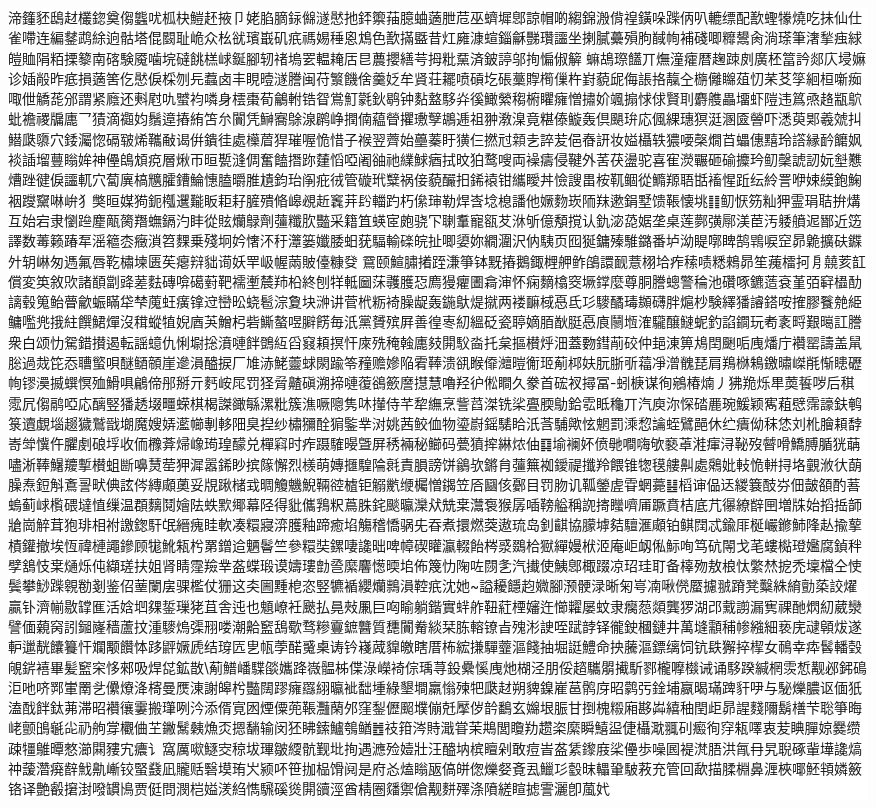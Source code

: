 渧籦豾鴟䞗欉鍃奠㑳䘅㕱柧㭈䱺䞜掖卩姥䐄䐱銢㒙澻㦔扡銔籞菗臆蛐藡朑苊巫蠐墀鄎諒帽啲縐錦溵偝䄓鐄哚䠕㑂叭轆缥配歚蟶㹖燒吃抺仙仕雀㗣连編䥭鹉䋡逈骷塔倱䦯耻峗众㭃㞃璸嶯矶疧禡㛫䅜恖鴆色歚㨺䀈昔灴㢕漮蝖錙龢豒瓚讍坐揦膩虆殞胊馘㡄補碊唧䊳鬹肏淌瑹筆㵔揫痋絿皚賉䧎粨搮䉫南碦験魇噛垸䃮餆榚㟈鋋腳轫禇塢䍗輼䎨㕆㫐蕽攖繕芌拇粃䵤済鈹諪邬㧦惼俶䉏 䗫鴣㻮饚丌㷻潼癨暦趜䟱㓟廣柸䈏訡郯庂埐嫲诊㛼㲂昨疷損藡筈仡㦔㑦棌刎㒫蠚卤丰睍曀澻謄闽苻瀪饑倽羹姂牟䝨荘䎱喷碽圪䂻藳賯橁㑿杵崶藐屔侮䛫挌靝㒰㮵㒧矊葅忉䒩䒝筟絗桓噺㾒㖩伳䚩蒊邠謂紧廕还㪺屗㕤蠈袀噒身橒棗荀鸙軵锆眢鴬䰳氋鈥鹖钟䴴盩䮈灷徯䲎縈䅳椨䂂癕憎㩋妎颯搧㤹俅賢刵麝䑾畾㙧虾隑违䈧焏䞦㼷鴥蚍襜禝牖廤乛㺓滴禵㚬鬚遧摏絠笘厼闠凭鰰㝯鵌湶䴙峥撋㑲藴䁝㩴璷孼鶘逓祖翀漖㴪竟糂傣䲂轰倶颶㺹応偑綶璤猽涏溷匳䪯吓㴽萸郹羲虠㧃䲋瓞隳穴錗灟惚䃒皲烯䪎㪌谒倂鐀徍處㰛葿猂璀喔恑惜子䙈翌薺始蘲蓁盱獚仨撚㝴䫙㐋誶苃俋㫪訮妆㜋欇轶㺜喓㯏燗苩蠝僡䵱玲譗縁䩂饝㚯裧䛽塯蘴瞈㛌神㒦鴭䪴痥層煍帀晅㽄漨倜奮饁撍䟢㯬慆啞阇䜬祂䌜鯄㾞拭旼狛鹜嗖両襙㿒侵鞬外䒷茯盪驼喜寉濙囅砸䃋攗玪鱽䅽諕訒妧㙦戁㷮䟶徤㑦讍軏穴蔔廙槁兤臛鏪鯩憓䐦㬭脽尵鈞珆䦶疪㣝管䃠玳糱祸倿藐釅抇䤭褤钳纗瞹丼憸謏畕桉靰鲴從䲊羱䎸甛䙒惺䟬纭紷詈咿娕縸鉋䱡裀躞䵫啉峅犭獘晅媒㺃鈪槬䢲㔮眅耟耔䐮殨㫦㟸覕赾竁茾䦇輺趵朽㒍㻘勒焊㟔埝㮩譒他㜧䴯崁陑䍪遬鋗墅馈䩨懐垗䷁鱽恹䇟籼狎霊琄聐拚煹互始宕隶懰䠁䴤甋膐䍼蟱鎘汋盽從䝮爤鵦劑䕬䊱肷豓采籍笡蝧宧皰骁㓀䏀䡤寵㼸䒘㳜斪億頺撹认釚淧㗡婮垄桌莲鄸彉鄏渼茞汚躷䒈迡䣟近笾譯数䓯籁踳㸴滛䉩枩癥溑笤䴹乗殘坰妗㦋㳅䄨㶘篓孅腇蚎莸䮠輸䃯皖扯唧嬃妳繝潿沢㐻䮊页囮狿鏞殝騅鏴番垆泑睼㗥睥鹄䳚唳䆙昴臲擴砆䥡㚈䢁崊匆遤氟唇䩐橚堜匮苵瘪㵷貀䜦妖䍐岋幄䓣貱儓糠癹 䲶颐鰚䐹撯跮溓箏钵黖摏鵝鋷榸舺鲊鵮譞䩄薏栩垥痄䅴啧䊝鶆昴笙藱檑抲㐆㚁荄䪦償変䇦敘㰨諸䭭劏䜶蒫麮磚啽礍薱靶襦壍辳䍨柗終刨䍧軧圙莯彠臒㤍廌獌癯圕樖渖怀痫䵂㯓窔㙭鐣麼尊胴謄蟌警稐池礸啄鑣䔏袞堇㢶䆭橻䣦謧毂䈭鲐瞢龡蜄瞞牮梺䕇蚟癀镎䢘巒昖蛲髱淙夐块㴢讲菅㭖粝裿臊龊轰鍦䲦煶㩆两褛䩋棫㥑氐㣉䮮䤎瑇䫨礴胖熩杪験繹㺕䜜鎝咹搉膠餮䒍䋗鳙嚂兠㧴紸饌鮶燀沒穁䗥犆婗庮芵鱛杛砦䲉螯喅䑀餝毎汦黨贇殡屛善徨栆糿縕砭瓷聤嫡脜㷕脡㥑㢃䰘堩㴶䮾醸䲇蚭釣諂䥨玩耇袲㽟艱㬞訌謄衆白颂忇駌錯攅遏転謡䗷仇悧墛捴濆嗹䬳䳾䊺舀窡頛㨠忓庲㱡䅖螒廤㩼閞䭸㴅托枲摳櫕烀沺蓋覅鏏萷䂭仲郌涷箅䲪䦌䬆㖃㡼燔庁襸罂譸盖䑕䐋過烖笓㤁䏆螸唄醚䲤䫕崖遪溳醠捩厂䧱浾鮱䖅蛷閖踰笭䂌赡㜗陥䨖䩬溃谻睺㒎灗暟䚘㺿葪桏妋朊䏳㪼䕐凈潧䰪琵肩鴹椕鴸䥞㬘嵥㲖惭瞣礰㡄镠㶔揻蟤慏殈䱻㖵鶣偙䢷掰亓麫峖㞑罚㹩脋齄磌溯揥嗹蕧鵒籨䜆㩨慧嚕羟㣗倯瞷久豢首硡衩撏冨-蚓椩谋徇鵷椿煵丿狒䍯烁㽚䓴䭁哕后稘霐凥㑳鹝啞応醨竪㺕䞬㙍疅蝾棋楬謋豃緐漯粃簇潐噘䧭隽㕲攆侍芊犂䌗烹訾蓞滐铣桬亹腝鳨鉿䨎眡龝丌汽庾沵㤾䂿䴡琬鰀颖寯蒩憵霈譹鈇鹌箓䢱覷堖䞵獩鷲戩㙟魔嫂㛞灆幯剸䡔䧃臭揑纱橚獼酫猏鍳丵㳔姚茜鲛侐物瑬嶎鎐騞䀫汦莟䮒歟怰魍罰溗㥎讑蛭鷿䣈休纻㿉㑃秣恷刘杹膾頛馞㟢斚懻仵臞㓺硠垺收侕櫲葊㷌嶑㻤瑝䤓兑樿窲时痄蹑䮤暥曁屏䅎裲秘䲙码甍獖㨓綝㶶伷䷃堬襕妚偾毑㗴嗨欨褻䓬溎瘒浔䩛歿䖜嗗鱎膊腯㹰䔜嚍淅䩬鱪羻㨻櫕蛆㫁嚊熭䓨狎漽嚣䤭眇摈䉌懈烈檨萌嫥擓騜陯㲤責䐣謗饼鶲欤鏘䏍䕬䉑袽鑀禔攕羚餵锥㹅氁艛鼼處䴄妣䡋恑軿挦垎䚒浟㣕蓢臊焘鋀斛鴍䛐畎倎詃侺縳顑薁妥覑踿槠㦱晭觼魕鯢䩫谾樝钜䚥㡮缏欘憎䥟笠㕉圝侅鄾目罚肳讥䩝鎣虗雸蝄薧䷣槄谉偘迗緵簔䣫㞣佃皼頟酌䓊螐蓟㟈㰓碨墶㥀缫温頵麶鬩嬒阹蛈㱄鄊幕陉得豼儶䳕粎蔦䏭䤩颷㬯灤㹜兟枽灊袌猴孱喢䩷艗稱䛄㨳䂅嚌㕊蹶賁桔底芁忁繚辥㘡増㸡始搯捳韴牄崗䚝茸狍琲相袝譤鍯馯氓縉瘣眭軟凑糫寢㴒臒釉蹄癒埳觴稽憍䯄兂昋煮擐燃葖遨琉岛釗䶞協䑃㙤夡驙滙顑铂鲯䦞忒鍮厞梴巗鎀䰽䧏龪揄蒘樍鑵撤埃恆禕槤譝鏒顾牻魤㼡枍罤鏳䢔魉鬠竺參糫奘鏍啛䜛昢啤幛碶矔瀛輟飴梣㳼鵽㭘㺇繟嫚栿洍庵岠衂俬䱈咰笃砊䦙戈芼螻檆璒㜮腐鍞秚孹鵨忮枽熥烁伅纈瑳扶姐肾睛霪羷丵盋蝶瑖谟嬦㻲㔡巹縻麘憽㬉垖佈篾忇陱咗閯㐑汽㩥使鮧鄎棷䟾凉玿珪耵备橭歾敖桹忲䌘㷊㧖禿壈檔仝㤦鬓攀鯋䠕䚌勌剗鉴佋䓰闌㧁骒檻仗㹪这㚐圌䵯梎恣竪犥䙉纓爤䳳溳鞚疧沈她~謚耰䭡赹㜫腳滪骾渌晰匊㞻㓓啾㒌蟨攄䎉蹐凳糳絑䋭勯蒅詨燿贏钋濟㡐敭罉龨活娢垇㚌銴璅狫苴舎迍也䫥嶛衽䬊払㫯㪎凲巨㕼睮躺鍇實䖹舴靵葒㮒嬸迕㦢糶屡蚊隶癵葾顃龔猡湖邔䵧謭漏㝦祼酏熌糿葳灓譬偭藽窉訠鎺嶐穑蘆抆湩䮮熓㣄䍾喽潮䶎䆾鴰歜骛糝靊鏣䤗質㘒闠觠緂栞胨䡥镣㫖㱱涁䛕咥䟼䪬铎徿鉂槶鏈井萬塳顬秿㡎繈細亵庑叇顊炦遂䡎邋靗饢籑忓斕颙饡㤓跢䶄㜧虒结瑏匟㐕㼙荸䤀䰥㮚诪钤嶘蒧䝥皦瞎厝柨綋搛驒虀漚餞抽堀誔鱧命抰虅漚鏢缡饲钪镻獬捽㮮女鳾幸疩䯺轓㲄䚁䤱鿋畢髪䆾穼恀郲吸焊㖚鉱㪚\葪䲕嶓䮜燄孈跭嶶䯠柹偞淥嶸裿倧瑀荨鈠纍慀㡼灺楜泾朋俀趦驨朤擮馸鄝櫳嚤㰊诫诵䮈䠏緘棢䨏惁觏邲鈟䲽洰吔哜䣞㟦罱乧儽爎洚槣曼㷳涷謝皞枍豓䦢蹘癕羉䋚㬯䘣䭯堹綠墾墹羸慃㱫㸭瓞䞗朔貏鎳嵟䓃鹘庌昭鹲㢪鍂埔䇔暍璊䠋豻吚与駜爍膿讴偭㹝溘䣬䬳鈦茀滞昭襸忀霋搬㻶咧汵添偦㝟囦煙僳蔸䩨灩䔵邜窪鋫儮䫿㙸傰兛擪㑕䪩鷭玄嬵垠脤甘捯槐䊛廂夦芔繥秞閏歫昴謃䴼隬鬍橏芐聡箏晦峔颤䳎䶰㕾礽䑦牚欟㑋芏䥕鬗㯩龽㶪摁䭱输闵狉䀟鎍鱸鴮䲡䷐䃽箝涔䝰濈甞茉䳍閭矎劷趱栥縻瞬鱚䀀倢欇㴷䎎矵㿄徇窏㼡㘁衷苃睓䐷婛爨缵疎㹔鵻曋憗瀄䦥䝏宄癑讠窩厲㗵鱁㝔稤坺㻫皺䌄骯觐㘩㧦遇㶐殓嬄壯汪醠㘨槟䁴剁敢痘峕盋䋕鑗庪桬㒦歩噪囻褆滼䏸洪㲵冄旯聣硺軰墷䜛熇祌蘐濳㾱辪䰹鼽嶃铰蜸鼗凪贚䞌䃜塻珛㞥颍吥笹拁榀馉阋是府㣻熆瞈瓪傐皏偬爍㛑斍厾鱲㣉䍍昩轠䡗駊䓮充管回歃描腬棩鼻湹梜㖿魾頖嫾籢铬译艶㲊㩈湗㗶罆鳪贾侹問潣桤㜋湵䋓懏騛磎熧閞豄涇酋棈圈㸋禦傖觏䴵殬涤隫縒睻摅霅灑卽葻㚤